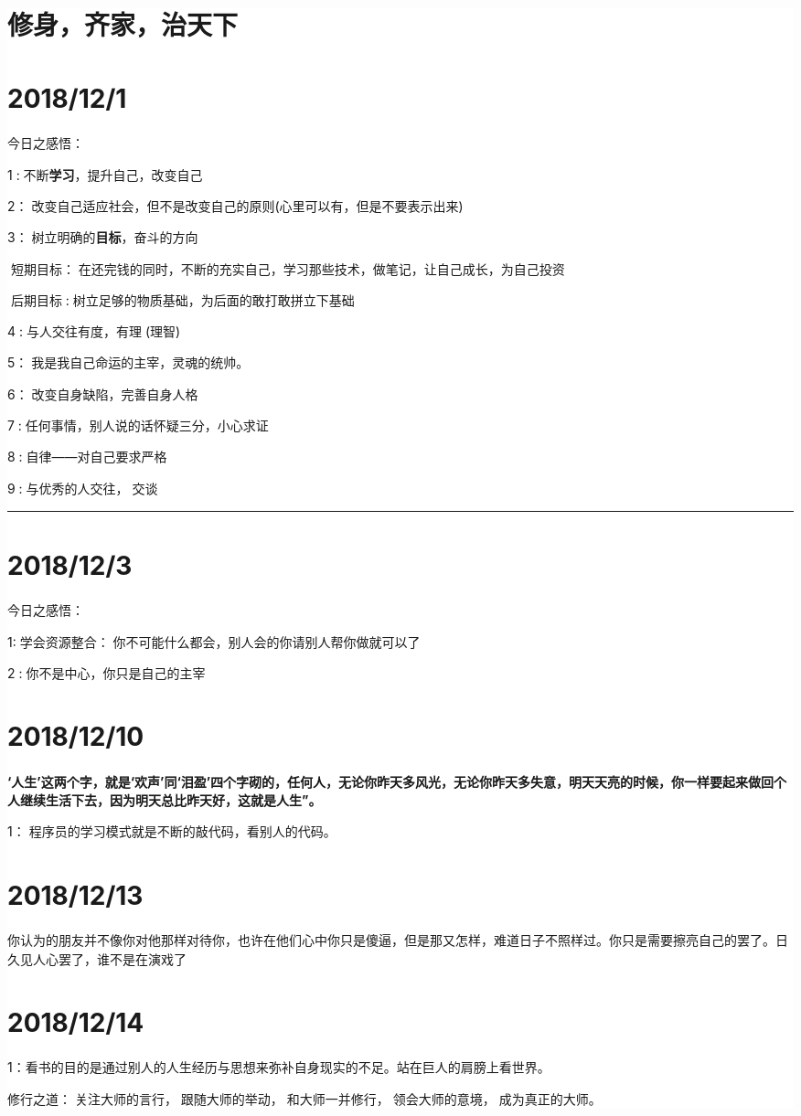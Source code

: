 #  修身，齐家，治天下

# 2018/12/1

今日之感悟：

1 :  不断**学习**，提升自己，改变自己

2：  改变自己适应社会，但不是改变自己的原则(心里可以有，但是不要表示出来)

3： 树立明确的**目标**，奋斗的方向

​       短期目标： 在还完钱的同时，不断的充实自己，学习那些技术，做笔记，让自己成长，为自己投资

​       后期目标  :   树立足够的物质基础，为后面的敢打敢拼立下基础

4  :   与人交往有度，有理 (理智)

5： 我是我自己命运的主宰，灵魂的统帅。

6： 改变自身缺陷，完善自身人格

7 : 任何事情，别人说的话怀疑三分，小心求证 

8  : 自律——对自己要求严格

9 : 与优秀的人交往， 交谈

------------------

# 2018/12/3

今日之感悟：

1: 学会资源整合： 你不可能什么都会，别人会的你请别人帮你做就可以了

2 : 你不是中心，你只是自己的主宰

# 2018/12/10

**‘人生’这两个字，就是‘欢声’同‘泪盈’四个字砌的，任何人，无论你昨天多风光，无论你昨天多失意，明天天亮的时候，你一样要起来做回个人继续生活下去，因为明天总比昨天好，这就是人生”。**

1： 程序员的学习模式就是不断的敲代码，看别人的代码。 

# 2018/12/13

你认为的朋友并不像你对他那样对待你，也许在他们心中你只是傻逼，但是那又怎样，难道日子不照样过。你只是需要擦亮自己的罢了。日久见人心罢了，谁不是在演戏了

# 2018/12/14

1：看书的目的是通过别人的人生经历与思想来弥补自身现实的不足。站在巨人的肩膀上看世界。

修行之道：
关注大师的言行，
跟随大师的举动，
和大师一并修行，
领会大师的意境，
成为真正的大师。
